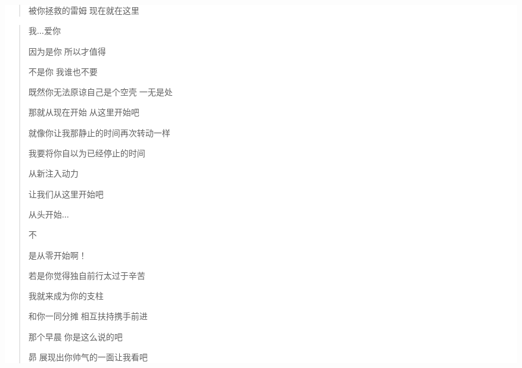 > 被你拯救的雷姆 现在就在这里

>  我...爱你
>
> 因为是你 所以才值得
>
> 不是你 我谁也不要
>
> 既然你无法原谅自己是个空壳 一无是处
>
> 那就从现在开始 从这里开始吧
>
> 就像你让我那静止的时间再次转动一样
>
> 我要将你自以为已经停止的时间
>
> 从新注入动力
>
> 让我们从这里开始吧
>
> 从头开始...
>
> 不
>
> 是从零开始啊！
>
> 若是你觉得独自前行太过于辛苦
>
> 我就来成为你的支柱
>
> 和你一同分摊 相互扶持携手前进
>
> 那个早晨 你是这么说的吧
>
> 昴 展现出你帅气的一面让我看吧
>
> 



















